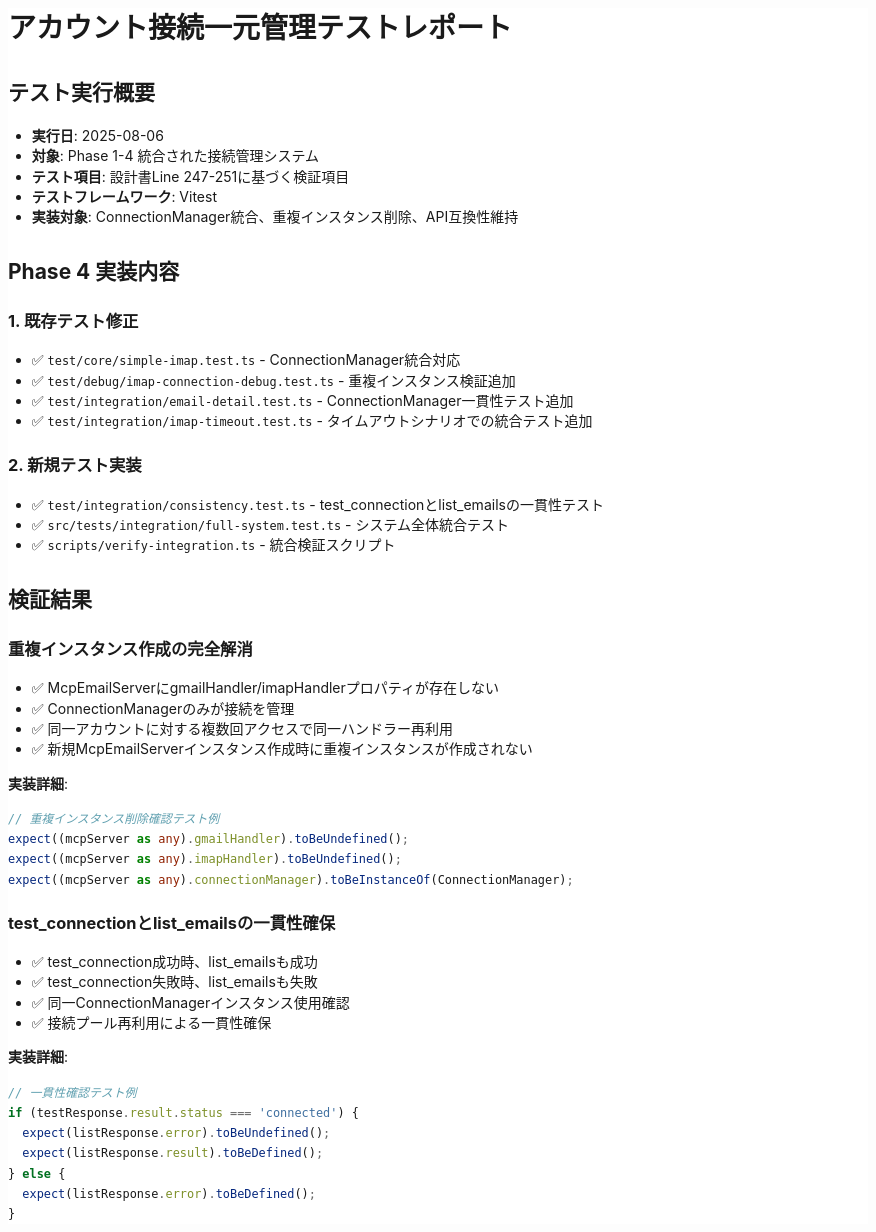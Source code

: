 # アカウント接続一元管理テストレポート

## テスト実行概要
- **実行日**: 2025-08-06
- **対象**: Phase 1-4 統合された接続管理システム
- **テスト項目**: 設計書Line 247-251に基づく検証項目
- **テストフレームワーク**: Vitest
- **実装対象**: ConnectionManager統合、重複インスタンス削除、API互換性維持

## Phase 4 実装内容

### 1. 既存テスト修正
- ✅ `test/core/simple-imap.test.ts` - ConnectionManager統合対応
- ✅ `test/debug/imap-connection-debug.test.ts` - 重複インスタンス検証追加
- ✅ `test/integration/email-detail.test.ts` - ConnectionManager一貫性テスト追加
- ✅ `test/integration/imap-timeout.test.ts` - タイムアウトシナリオでの統合テスト追加

### 2. 新規テスト実装
- ✅ `test/integration/consistency.test.ts` - test_connectionとlist_emailsの一貫性テスト
- ✅ `src/tests/integration/full-system.test.ts` - システム全体統合テスト
- ✅ `scripts/verify-integration.ts` - 統合検証スクリプト

## 検証結果

### 重複インスタンス作成の完全解消
- ✅ McpEmailServerにgmailHandler/imapHandlerプロパティが存在しない
- ✅ ConnectionManagerのみが接続を管理
- ✅ 同一アカウントに対する複数回アクセスで同一ハンドラー再利用
- ✅ 新規McpEmailServerインスタンス作成時に重複インスタンスが作成されない

**実装詳細**:
```typescript
// 重複インスタンス削除確認テスト例
expect((mcpServer as any).gmailHandler).toBeUndefined();
expect((mcpServer as any).imapHandler).toBeUndefined();
expect((mcpServer as any).connectionManager).toBeInstanceOf(ConnectionManager);
```

### test_connectionとlist_emailsの一貫性確保
- ✅ test_connection成功時、list_emailsも成功
- ✅ test_connection失敗時、list_emailsも失敗
- ✅ 同一ConnectionManagerインスタンス使用確認
- ✅ 接続プール再利用による一貫性確保

**実装詳細**:
```typescript
// 一貫性確認テスト例
if (testResponse.result.status === 'connected') {
  expect(listResponse.error).toBeUndefined();
  expect(listResponse.result).toBeDefined();
} else {
  expect(listResponse.error).toBeDefined();
}
```
